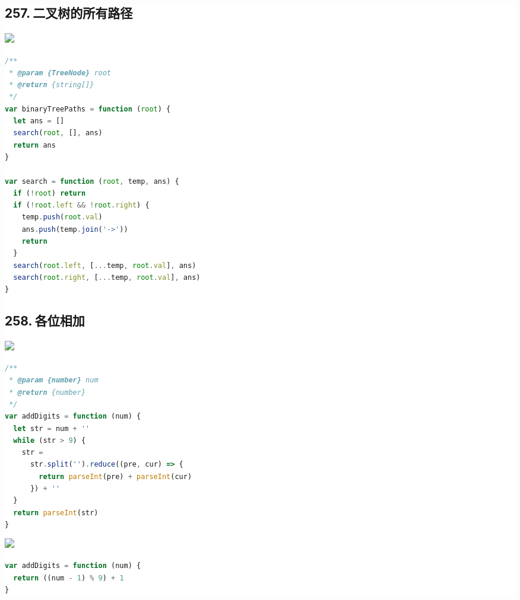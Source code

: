 ## 257. 二叉树的所有路径

![](https://raw.gitmirror.com/GanChuanYin/picture/main/blog/20220929105754.png)

```javascript
/**
 * @param {TreeNode} root
 * @return {string[]}
 */
var binaryTreePaths = function (root) {
  let ans = []
  search(root, [], ans)
  return ans
}

var search = function (root, temp, ans) {
  if (!root) return
  if (!root.left && !root.right) {
    temp.push(root.val)
    ans.push(temp.join('->'))
    return
  }
  search(root.left, [...temp, root.val], ans)
  search(root.right, [...temp, root.val], ans)
}
```

## 258. 各位相加

![](https://raw.gitmirror.com/GanChuanYin/picture/main/blog/20220929111111.png)

```javascript
/**
 * @param {number} num
 * @return {number}
 */
var addDigits = function (num) {
  let str = num + ''
  while (str > 9) {
    str =
      str.split('').reduce((pre, cur) => {
        return parseInt(pre) + parseInt(cur)
      }) + ''
  }
  return parseInt(str)
}
```

![](https://raw.gitmirror.com/GanChuanYin/picture/main/blog/20220929111128.png)

```javascript
var addDigits = function (num) {
  return ((num - 1) % 9) + 1
}
```
